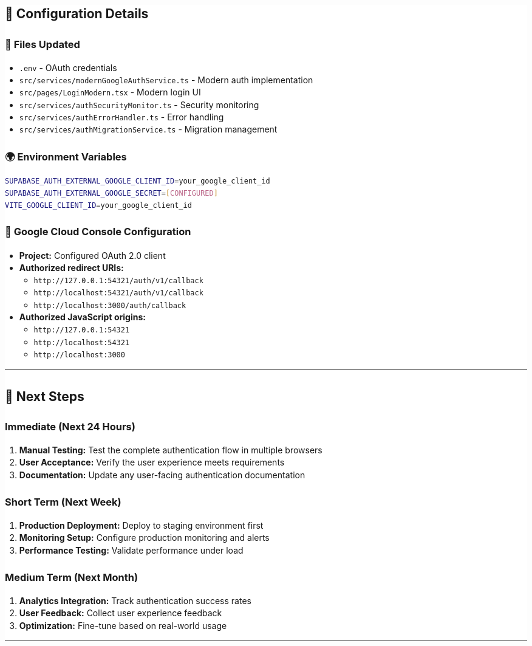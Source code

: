 
## 🔧 **Configuration Details**

### 📁 **Files Updated**
- `.env` - OAuth credentials
- `src/services/modernGoogleAuthService.ts` - Modern auth implementation
- `src/pages/LoginModern.tsx` - Modern login UI
- `src/services/authSecurityMonitor.ts` - Security monitoring
- `src/services/authErrorHandler.ts` - Error handling
- `src/services/authMigrationService.ts` - Migration management

### 🌍 **Environment Variables**
```bash
SUPABASE_AUTH_EXTERNAL_GOOGLE_CLIENT_ID=your_google_client_id
SUPABASE_AUTH_EXTERNAL_GOOGLE_SECRET=[CONFIGURED]
VITE_GOOGLE_CLIENT_ID=your_google_client_id
```

### 🔧 **Google Cloud Console Configuration**
- **Project:** Configured OAuth 2.0 client
- **Authorized redirect URIs:**
  - `http://127.0.0.1:54321/auth/v1/callback`
  - `http://localhost:54321/auth/v1/callback`
  - `http://localhost:3000/auth/callback`
- **Authorized JavaScript origins:**
  - `http://127.0.0.1:54321`
  - `http://localhost:54321`
  - `http://localhost:3000`

---

## 🎯 **Next Steps**

### **Immediate (Next 24 Hours)**
1. **Manual Testing:** Test the complete authentication flow in multiple browsers
2. **User Acceptance:** Verify the user experience meets requirements
3. **Documentation:** Update any user-facing authentication documentation

### **Short Term (Next Week)**
1. **Production Deployment:** Deploy to staging environment first
2. **Monitoring Setup:** Configure production monitoring and alerts
3. **Performance Testing:** Validate performance under load

### **Medium Term (Next Month)**
1. **Analytics Integration:** Track authentication success rates
2. **User Feedback:** Collect user experience feedback
3. **Optimization:** Fine-tune based on real-world usage

---
